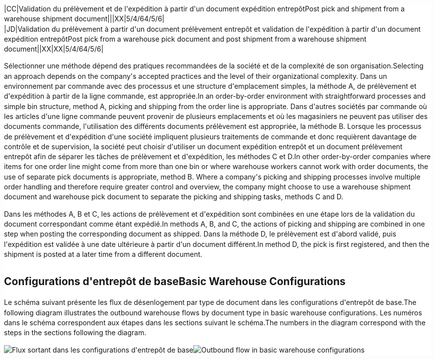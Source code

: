|<span data-ttu-id="6c8a6-136">C</span><span class="sxs-lookup"><span data-stu-id="6c8a6-136">C</span></span>|<span data-ttu-id="6c8a6-137">Validation du prélèvement et de l'expédition à partir d'un document expédition entrepôt</span><span class="sxs-lookup"><span data-stu-id="6c8a6-137">Post pick and shipment from a warehouse shipment document</span></span>|||<span data-ttu-id="6c8a6-138">X</span><span class="sxs-lookup"><span data-stu-id="6c8a6-138">X</span></span>|<span data-ttu-id="6c8a6-139">5/4/6</span><span class="sxs-lookup"><span data-stu-id="6c8a6-139">4/5/6</span></span>|  
|<span data-ttu-id="6c8a6-140">J</span><span class="sxs-lookup"><span data-stu-id="6c8a6-140">D</span></span>|<span data-ttu-id="6c8a6-141">Validation du prélèvement à partir d'un document prélèvement entrepôt et validation de l'expédition à partir d'un document expédition entrepôt</span><span class="sxs-lookup"><span data-stu-id="6c8a6-141">Post pick from a warehouse pick document and post shipment from a warehouse shipment document</span></span>||<span data-ttu-id="6c8a6-142">X</span><span class="sxs-lookup"><span data-stu-id="6c8a6-142">X</span></span>|<span data-ttu-id="6c8a6-143">X</span><span class="sxs-lookup"><span data-stu-id="6c8a6-143">X</span></span>|<span data-ttu-id="6c8a6-144">5/4/6</span><span class="sxs-lookup"><span data-stu-id="6c8a6-144">4/5/6</span></span>|  

 <span data-ttu-id="6c8a6-145">Sélectionner une méthode dépend des pratiques recommandées de la société et de la complexité de son organisation.</span><span class="sxs-lookup"><span data-stu-id="6c8a6-145">Selecting an approach depends on the company's accepted practices and the level of their organizational complexity.</span></span> <span data-ttu-id="6c8a6-146">Dans un environnement par commande avec des processus et une structure d'emplacement simples, la méthode A, de prélèvement et d'expédition à partir de la ligne commande, est appropriée.</span><span class="sxs-lookup"><span data-stu-id="6c8a6-146">In an order-by-order environment with straightforward processes and simple bin structure, method A, picking and shipping from the order line is appropriate.</span></span> <span data-ttu-id="6c8a6-147">Dans d'autres sociétés par commande où les articles d'une ligne commande peuvent provenir de plusieurs emplacements et où les magasiniers ne peuvent pas utiliser des documents commande, l'utilisation des différents documents prélèvement est appropriée, la méthode B. Lorsque les processus de prélèvement et d'expédition d'une société impliquent plusieurs traitements de commande et donc requièrent davantage de contrôle et de supervision, la société peut choisir d'utiliser un document expédition entrepôt et un document prélèvement entrepôt afin de séparer les tâches de prélèvement et d'expédition, les méthodes C et D.</span><span class="sxs-lookup"><span data-stu-id="6c8a6-147">In other order-by-order companies where items for one order line might come from more than one bin or where warehouse workers cannot work with order documents, the use of separate pick documents is appropriate, method B. Where a company's picking and shipping processes involve multiple order handling and therefore require greater control and overview, the company might choose to use a warehouse shipment document and warehouse pick document to separate the picking and shipping tasks, methods C and D.</span></span>  

 <span data-ttu-id="6c8a6-148">Dans les méthodes A, B et C, les actions de prélèvement et d'expédition sont combinées en une étape lors de la validation du document correspondant comme étant expédié.</span><span class="sxs-lookup"><span data-stu-id="6c8a6-148">In methods A, B, and C, the actions of picking and shipping are combined in one step when posting the corresponding document as shipped.</span></span> <span data-ttu-id="6c8a6-149">Dans la méthode D, le prélèvement est d'abord validé, puis l'expédition est validée à une date ultérieure à partir d'un document différent.</span><span class="sxs-lookup"><span data-stu-id="6c8a6-149">In method D, the pick is first registered, and then the shipment is posted at a later time from a different document.</span></span>  

## <a name="basic-warehouse-configurations"></a><span data-ttu-id="6c8a6-150">Configurations d'entrepôt de base</span><span class="sxs-lookup"><span data-stu-id="6c8a6-150">Basic Warehouse Configurations</span></span>  
 <span data-ttu-id="6c8a6-151">Le schéma suivant présente les flux de désenlogement par type de document dans les configurations d'entrepôt de base.</span><span class="sxs-lookup"><span data-stu-id="6c8a6-151">The following diagram illustrates the outbound warehouse flows by document type in basic warehouse configurations.</span></span> <span data-ttu-id="6c8a6-152">Les numéros dans le schéma correspondent aux étapes dans les sections suivant le schéma.</span><span class="sxs-lookup"><span data-stu-id="6c8a6-152">The numbers in the diagram correspond with the steps in the sections following the diagram.</span></span>  

 <span data-ttu-id="6c8a6-153">![Flux sortant dans les configurations d'entrepôt de base](media/design_details_warehouse_management_outbound_basic_flow.png "Flux sortant dans les configurations d'entrepôt de base")</span><span class="sxs-lookup"><span data-stu-id="6c8a6-153">![Outbound flow in basic warehouse configurations](media/design_details_warehouse_management_outbound_basic_flow.png "Outbound flow in basic warehouse configurations")</span></span>  
